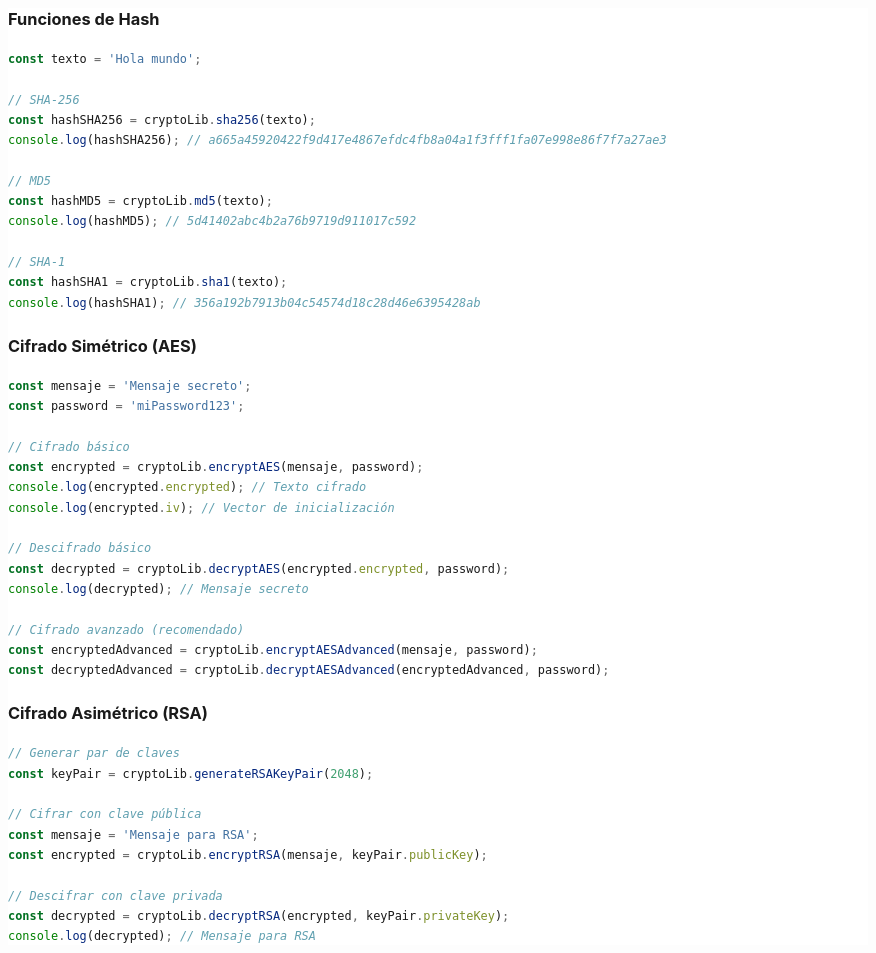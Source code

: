### Funciones de Hash

```javascript
const texto = 'Hola mundo';

// SHA-256
const hashSHA256 = cryptoLib.sha256(texto);
console.log(hashSHA256); // a665a45920422f9d417e4867efdc4fb8a04a1f3fff1fa07e998e86f7f7a27ae3

// MD5
const hashMD5 = cryptoLib.md5(texto);
console.log(hashMD5); // 5d41402abc4b2a76b9719d911017c592

// SHA-1
const hashSHA1 = cryptoLib.sha1(texto);
console.log(hashSHA1); // 356a192b7913b04c54574d18c28d46e6395428ab
```

### Cifrado Simétrico (AES)

```javascript
const mensaje = 'Mensaje secreto';
const password = 'miPassword123';

// Cifrado básico
const encrypted = cryptoLib.encryptAES(mensaje, password);
console.log(encrypted.encrypted); // Texto cifrado
console.log(encrypted.iv); // Vector de inicialización

// Descifrado básico
const decrypted = cryptoLib.decryptAES(encrypted.encrypted, password);
console.log(decrypted); // Mensaje secreto

// Cifrado avanzado (recomendado)
const encryptedAdvanced = cryptoLib.encryptAESAdvanced(mensaje, password);
const decryptedAdvanced = cryptoLib.decryptAESAdvanced(encryptedAdvanced, password);
```

### Cifrado Asimétrico (RSA)

```javascript
// Generar par de claves
const keyPair = cryptoLib.generateRSAKeyPair(2048);

// Cifrar con clave pública
const mensaje = 'Mensaje para RSA';
const encrypted = cryptoLib.encryptRSA(mensaje, keyPair.publicKey);

// Descifrar con clave privada
const decrypted = cryptoLib.decryptRSA(encrypted, keyPair.privateKey);
console.log(decrypted); // Mensaje para RSA
```
